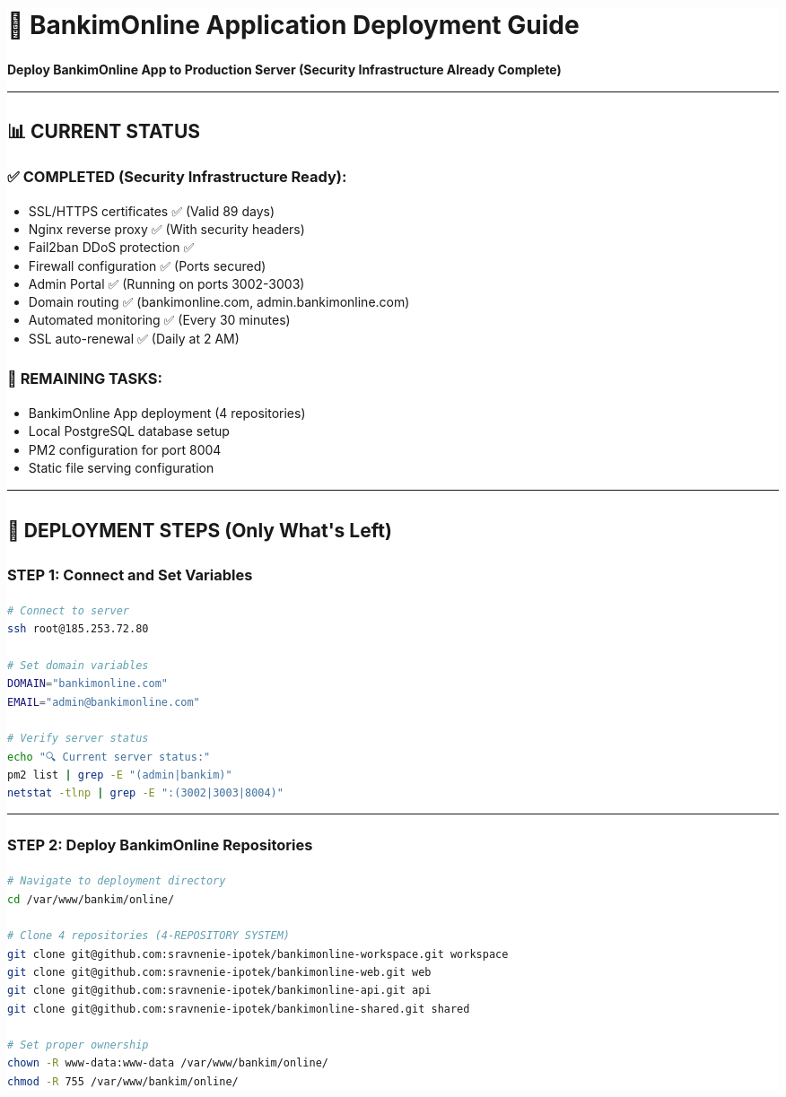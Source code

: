 # 🏦 BankimOnline Application Deployment Guide

**Deploy BankimOnline App to Production Server (Security Infrastructure Already Complete)**

---

## 📊 **CURRENT STATUS**

### ✅ **COMPLETED (Security Infrastructure Ready):**
- SSL/HTTPS certificates ✅ (Valid 89 days)
- Nginx reverse proxy ✅ (With security headers)
- Fail2ban DDoS protection ✅ 
- Firewall configuration ✅ (Ports secured)
- Admin Portal ✅ (Running on ports 3002-3003)
- Domain routing ✅ (bankimonline.com, admin.bankimonline.com)
- Automated monitoring ✅ (Every 30 minutes)
- SSL auto-renewal ✅ (Daily at 2 AM)

### 🔄 **REMAINING TASKS:**
- BankimOnline App deployment (4 repositories)
- Local PostgreSQL database setup  
- PM2 configuration for port 8004
- Static file serving configuration

---

## 🎯 **DEPLOYMENT STEPS (Only What's Left)**

### **STEP 1: Connect and Set Variables**

```bash
# Connect to server
ssh root@185.253.72.80

# Set domain variables
DOMAIN="bankimonline.com"
EMAIL="admin@bankimonline.com"

# Verify server status
echo "🔍 Current server status:"
pm2 list | grep -E "(admin|bankim)"
netstat -tlnp | grep -E ":(3002|3003|8004)"
```

---

### **STEP 2: Deploy BankimOnline Repositories**

```bash
# Navigate to deployment directory
cd /var/www/bankim/online/

# Clone 4 repositories (4-REPOSITORY SYSTEM)
git clone git@github.com:sravnenie-ipotek/bankimonline-workspace.git workspace
git clone git@github.com:sravnenie-ipotek/bankimonline-web.git web
git clone git@github.com:sravnenie-ipotek/bankimonline-api.git api
git clone git@github.com:sravnenie-ipotek/bankimonline-shared.git shared

# Set proper ownership
chown -R www-data:www-data /var/www/bankim/online/
chmod -R 755 /var/www/bankim/online/

```